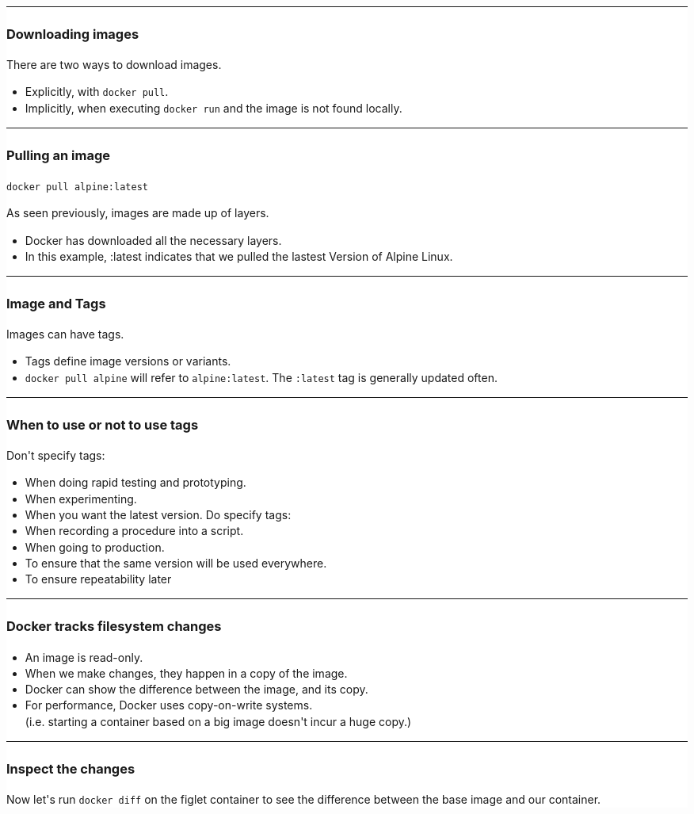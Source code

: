 ----

### Downloading images

There are two ways to download images.
* Explicitly, with `docker pull`.
* Implicitly, when executing `docker run` and the image is not found locally.

----

### Pulling an image
```bash
docker pull alpine:latest
```
As seen previously, images are made up of layers.
* Docker has downloaded all the necessary layers.
* In this example, :latest indicates that we pulled the lastest Version of Alpine Linux.

----

### Image and Tags
Images can have tags.
* Tags define image versions or variants.
* `docker pull alpine` will refer to `alpine:latest`.
The `:latest` tag is generally updated often.

----

### When to use or not to use tags
Don't specify tags:
* When doing rapid testing and prototyping.
* When experimenting.
* When you want the latest version.
Do specify tags:
* When recording a procedure into a script.
* When going to production.
* To ensure that the same version will be used everywhere.
* To ensure repeatability later

----

### Docker tracks filesystem changes

* An image is read-only.
* When we make changes, they happen in a copy of the image.
* Docker can show the difference between the image, and its copy.
* For performance, Docker uses copy-on-write systems.  
(i.e. starting a container based on a big image doesn't incur a huge copy.)

----

### Inspect the changes
Now let's run `docker diff` on the figlet container to see the difference between the base image and our container.
